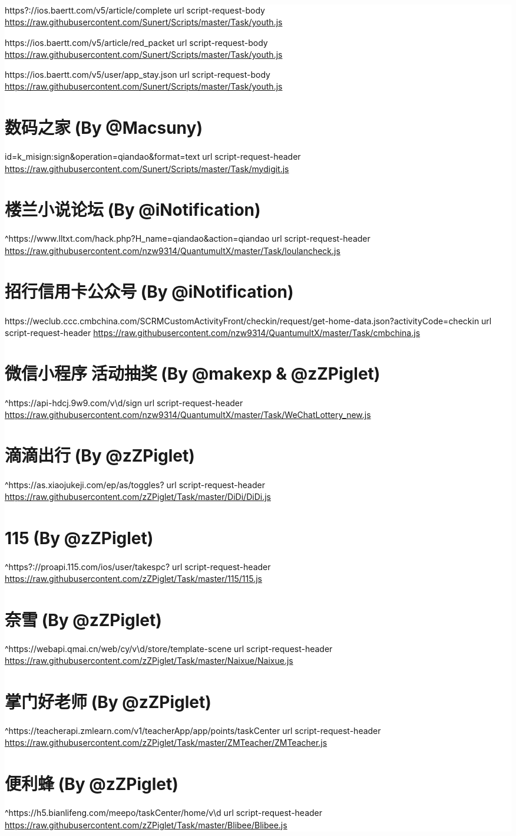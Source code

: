 https?:\/\/ios\.baertt\.com\/v5\/article\/complete url script-request-body https://raw.githubusercontent.com/Sunert/Scripts/master/Task/youth.js

https:\/\/ios\.baertt\.com\/v5\/article\/red_packet url script-request-body https://raw.githubusercontent.com/Sunert/Scripts/master/Task/youth.js

https:\/\/ios\.baertt\.com\/v5\/user\/app_stay\.json url script-request-body https://raw.githubusercontent.com/Sunert/Scripts/master/Task/youth.js

# 数码之家 (By @Macsuny)
id=k_misign:sign&operation=qiandao&format=text url script-request-header https://raw.githubusercontent.com/Sunert/Scripts/master/Task/mydigit.js

# 楼兰小说论坛 (By @iNotification)
^https:\/\/www\.lltxt\.com/hack\.php\?H_name=qiandao&action=qiandao url script-request-header https://raw.githubusercontent.com/nzw9314/QuantumultX/master/Task/loulancheck.js

# 招行信用卡公众号 (By @iNotification)
https://weclub\.ccc\.cmbchina.com/SCRMCustomActivityFront/checkin/request/get-home-data\.json\?activityCode=checkin url script-request-header https://raw.githubusercontent.com/nzw9314/QuantumultX/master/Task/cmbchina.js

# 微信小程序 活动抽奖 (By @makexp & @zZPiglet)
^https:\/\/api-hdcj\.9w9\.com\/v\d\/sign url script-request-header https://raw.githubusercontent.com/nzw9314/QuantumultX/master/Task/WeChatLottery_new.js

# 滴滴出行 (By @zZPiglet)
^https:\/\/as\.xiaojukeji\.com\/ep\/as\/toggles\? url script-request-header https://raw.githubusercontent.com/zZPiglet/Task/master/DiDi/DiDi.js

# 115 (By @zZPiglet)
^https?:\/\/proapi\.115\.com\/ios\/user\/takespc\? url script-request-header https://raw.githubusercontent.com/zZPiglet/Task/master/115/115.js

# 奈雪 (By @zZPiglet)
^https:\/\/webapi\.qmai\.cn\/web\/cy\/v\d\/store\/template-scene url script-request-header https://raw.githubusercontent.com/zZPiglet/Task/master/Naixue/Naixue.js

# 掌门好老师 (By @zZPiglet)
^https:\/\/teacherapi\.zmlearn\.com\/v1\/teacherApp\/app\/points\/taskCenter url script-request-header https://raw.githubusercontent.com/zZPiglet/Task/master/ZMTeacher/ZMTeacher.js

# 便利蜂 (By @zZPiglet)
^https:\/\/h5\.bianlifeng\.com\/meepo\/taskCenter\/home\/v\d url script-request-header https://raw.githubusercontent.com/zZPiglet/Task/master/Blibee/Blibee.js
